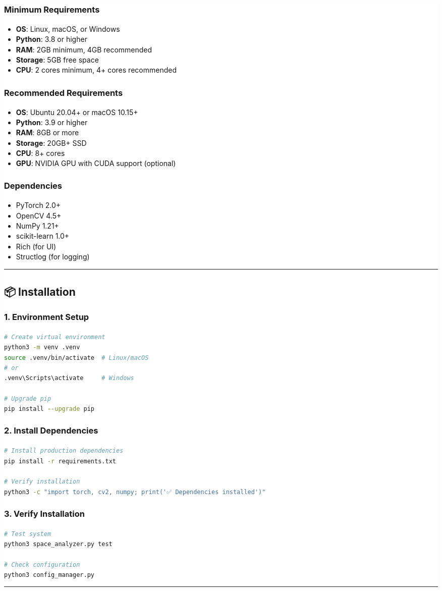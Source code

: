 ### Minimum Requirements
- **OS**: Linux, macOS, or Windows
- **Python**: 3.8 or higher
- **RAM**: 2GB minimum, 4GB recommended
- **Storage**: 5GB free space
- **CPU**: 2 cores minimum, 4+ cores recommended

### Recommended Requirements
- **OS**: Ubuntu 20.04+ or macOS 10.15+
- **Python**: 3.9 or higher
- **RAM**: 8GB or more
- **Storage**: 20GB+ SSD
- **CPU**: 8+ cores
- **GPU**: NVIDIA GPU with CUDA support (optional)

### Dependencies
- PyTorch 2.0+
- OpenCV 4.5+
- NumPy 1.21+
- scikit-learn 1.0+
- Rich (for UI)
- Structlog (for logging)

---

## 📦 Installation

### 1. Environment Setup
```bash
# Create virtual environment
python3 -m venv .venv
source .venv/bin/activate  # Linux/macOS
# or
.venv\Scripts\activate     # Windows

# Upgrade pip
pip install --upgrade pip
```

### 2. Install Dependencies
```bash
# Install production dependencies
pip install -r requirements.txt

# Verify installation
python3 -c "import torch, cv2, numpy; print('✅ Dependencies installed')"
```

### 3. Verify Installation
```bash
# Test system
python3 space_analyzer.py test

# Check configuration
python3 config_manager.py
```

---